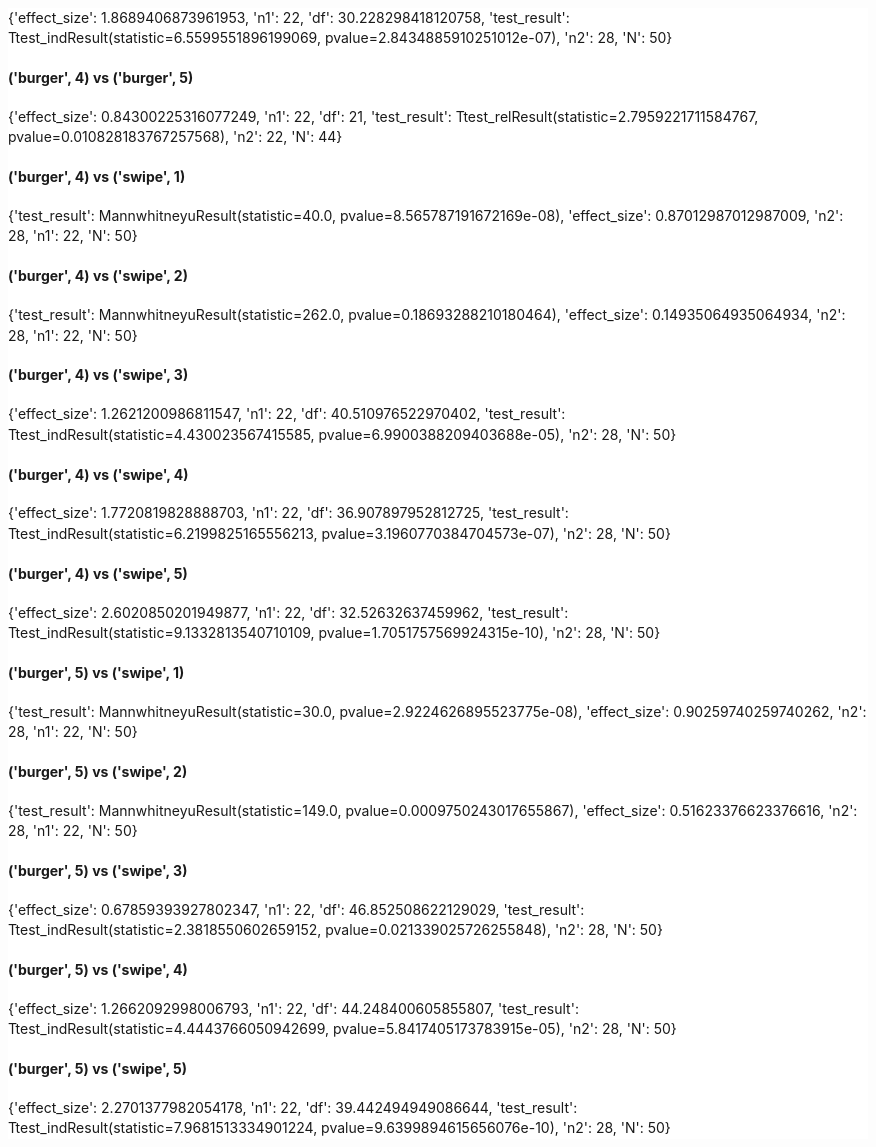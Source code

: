 {'effect_size': 1.8689406873961953, 'n1': 22, 'df': 30.228298418120758, 'test_result': Ttest_indResult(statistic=6.5599551896199069, pvalue=2.8434885910251012e-07), 'n2': 28, 'N': 50}

#### ('burger', 4) vs ('burger', 5)

{'effect_size': 0.84300225316077249, 'n1': 22, 'df': 21, 'test_result': Ttest_relResult(statistic=2.7959221711584767, pvalue=0.010828183767257568), 'n2': 22, 'N': 44}

#### ('burger', 4) vs ('swipe', 1)

{'test_result': MannwhitneyuResult(statistic=40.0, pvalue=8.565787191672169e-08), 'effect_size': 0.87012987012987009, 'n2': 28, 'n1': 22, 'N': 50}

#### ('burger', 4) vs ('swipe', 2)

{'test_result': MannwhitneyuResult(statistic=262.0, pvalue=0.18693288210180464), 'effect_size': 0.14935064935064934, 'n2': 28, 'n1': 22, 'N': 50}

#### ('burger', 4) vs ('swipe', 3)

{'effect_size': 1.2621200986811547, 'n1': 22, 'df': 40.510976522970402, 'test_result': Ttest_indResult(statistic=4.430023567415585, pvalue=6.9900388209403688e-05), 'n2': 28, 'N': 50}

#### ('burger', 4) vs ('swipe', 4)

{'effect_size': 1.7720819828888703, 'n1': 22, 'df': 36.907897952812725, 'test_result': Ttest_indResult(statistic=6.2199825165556213, pvalue=3.1960770384704573e-07), 'n2': 28, 'N': 50}

#### ('burger', 4) vs ('swipe', 5)

{'effect_size': 2.6020850201949877, 'n1': 22, 'df': 32.52632637459962, 'test_result': Ttest_indResult(statistic=9.1332813540710109, pvalue=1.7051757569924315e-10), 'n2': 28, 'N': 50}

#### ('burger', 5) vs ('swipe', 1)

{'test_result': MannwhitneyuResult(statistic=30.0, pvalue=2.9224626895523775e-08), 'effect_size': 0.90259740259740262, 'n2': 28, 'n1': 22, 'N': 50}

#### ('burger', 5) vs ('swipe', 2)

{'test_result': MannwhitneyuResult(statistic=149.0, pvalue=0.0009750243017655867), 'effect_size': 0.51623376623376616, 'n2': 28, 'n1': 22, 'N': 50}

#### ('burger', 5) vs ('swipe', 3)

{'effect_size': 0.67859393927802347, 'n1': 22, 'df': 46.852508622129029, 'test_result': Ttest_indResult(statistic=2.3818550602659152, pvalue=0.021339025726255848), 'n2': 28, 'N': 50}

#### ('burger', 5) vs ('swipe', 4)

{'effect_size': 1.2662092998006793, 'n1': 22, 'df': 44.248400605855807, 'test_result': Ttest_indResult(statistic=4.4443766050942699, pvalue=5.8417405173783915e-05), 'n2': 28, 'N': 50}

#### ('burger', 5) vs ('swipe', 5)

{'effect_size': 2.2701377982054178, 'n1': 22, 'df': 39.442494949086644, 'test_result': Ttest_indResult(statistic=7.9681513334901224, pvalue=9.6399894615656076e-10), 'n2': 28, 'N': 50}
